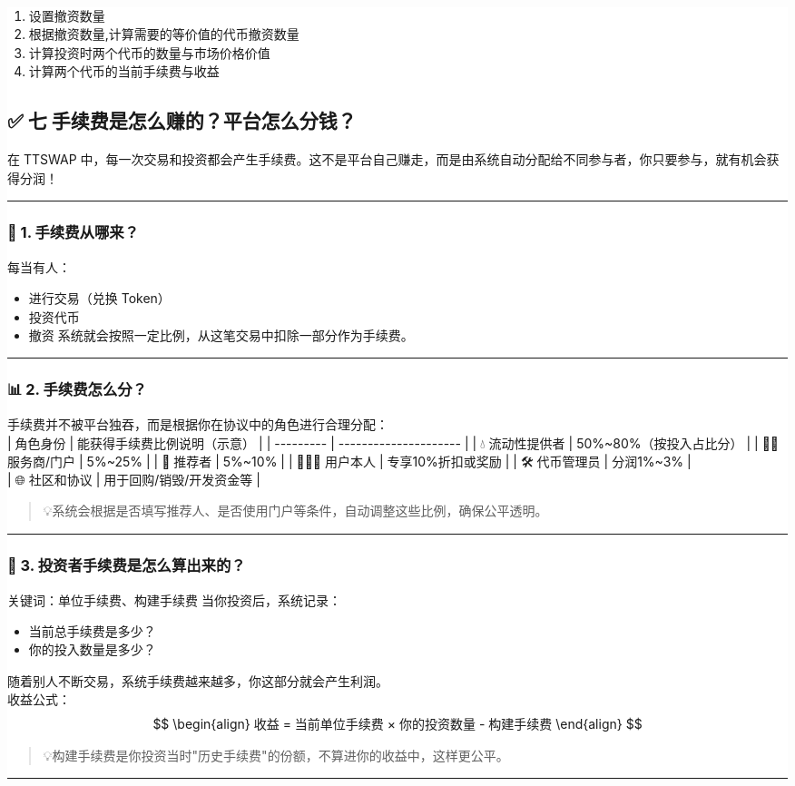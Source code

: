 1. 设置撤资数量
2. 根据撤资数量,计算需要的等价值的代币撤资数量
3. 计算投资时两个代币的数量与市场价格价值
4. 计算两个代币的当前手续费与收益

## ✅ 七 手续费是怎么赚的？平台怎么分钱？
在 TTSWAP 中，每一次交易和投资都会产生手续费。这不是平台自己赚走，而是由系统自动分配给不同参与者，你只要参与，就有机会获得分润！

---
### 💸 1. 手续费从哪来？
每当有人：
- 进行交易（兑换 Token）
- 投资代币
- 撤资
系统就会按照一定比例，从这笔交易中扣除一部分作为手续费。

---
### 📊 2. 手续费怎么分？  
手续费并不被平台独吞，而是根据你在协议中的角色进行合理分配：  
| 角色身份 | 能获得手续费比例说明（示意） |
| --------- | --------------------- |
| 💧 流动性提供者 |	50%~80%（按投入占比分） |
| 🧑‍💼 服务商/门户 |	5%~25% |
| 👤 推荐者 |	5%~10% |
| 🧑‍🤝‍🧑 用户本人 |	专享10%折扣或奖励 |
| 🛠️ 代币管理员 |	分润1%~3% |     
| 🌐 社区和协议 | 	用于回购/销毁/开发资金等 |
>💡系统会根据是否填写推荐人、是否使用门户等条件，自动调整这些比例，确保公平透明。  

---
### 🧮 3. 投资者手续费是怎么算出来的？
关键词：单位手续费、构建手续费
当你投资后，系统记录：
- 当前总手续费是多少？
- 你的投入数量是多少？  
 
随着别人不断交易，系统手续费越来越多，你这部分就会产生利润。  
收益公式：  
$$
\begin{align}
收益 = 当前单位手续费 × 你的投资数量 - 构建手续费  
\end{align}
$$

> 💡构建手续费是你投资当时"历史手续费"的份额，不算进你的收益中，这样更公平。

---